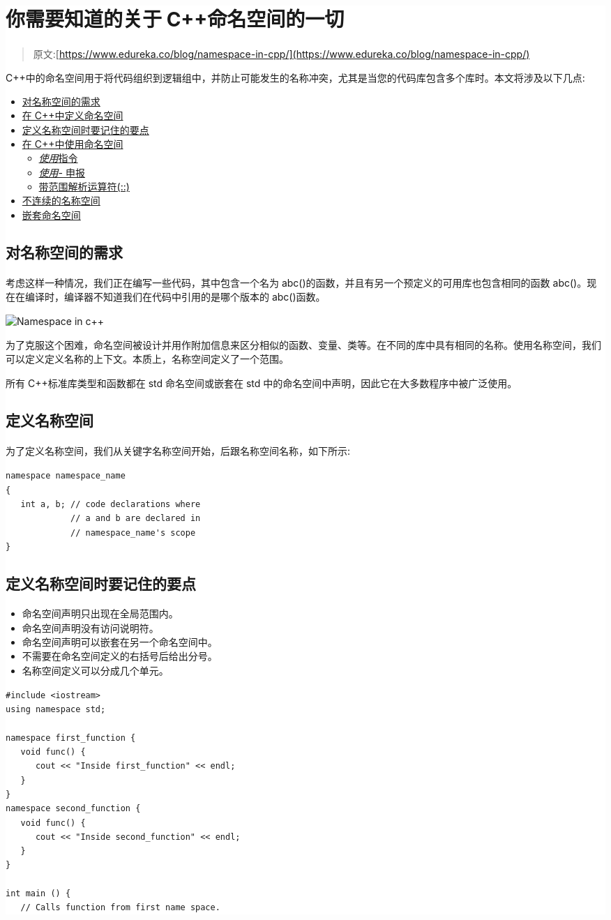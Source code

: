 # 你需要知道的关于 C++命名空间的一切

> 原文:[https://www.edureka.co/blog/namespace-in-cpp/](https://www.edureka.co/blog/namespace-in-cpp/)

C++中的命名空间用于将代码组织到逻辑组中，并防止可能发生的名称冲突，尤其是当您的代码库包含多个库时。本文将涉及以下几点:

*   [对名称空间的需求](#need)
*   [在 C++中定义命名空间](#defining)
*   [定义名称空间时要记住的要点](#key-points)
*   [在 C++中使用命名空间](#practical)
    *   [*使用*指令](#using)
    *   [*使用-* 申报](#using-2)
    *   [带范围解析运算符(::)](#sro)
*   [不连续的名称空间](#discontiguous)
*   [嵌套命名空间](#nested)

## **对名称空间的需求**

考虑这样一种情况，我们正在编写一些代码，其中包含一个名为 abc()的函数，并且有另一个预定义的可用库也包含相同的函数 abc()。现在在编译时，编译器不知道我们在代码中引用的是哪个版本的 abc()函数。

![Namespace in c++](../Images/f6c409ff5e30b46e0196ef123de10e00.png)

为了克服这个困难，命名空间被设计并用作附加信息来区分相似的函数、变量、类等。在不同的库中具有相同的名称。使用名称空间，我们可以定义定义名称的上下文。本质上，名称空间定义了一个范围。

所有 C++标准库类型和函数都在 std 命名空间或嵌套在 std 中的命名空间中声明，因此它在大多数程序中被广泛使用。

## **定义名称空间**

为了定义名称空间，我们从关键字名称空间开始，后跟名称空间名称，如下所示:

```
namespace namespace_name 
{
   int a, b; // code declarations where 
             // a and b are declared in 
             // namespace_name's scope
}
```

## **定义名称空间时要记住的要点**

*   命名空间声明只出现在全局范围内。
*   命名空间声明没有访问说明符。
*   命名空间声明可以嵌套在另一个命名空间中。
*   不需要在命名空间定义的右括号后给出分号。
*   名称空间定义可以分成几个单元。

```
#include <iostream>
using namespace std;

namespace first_function {
   void func() {
      cout << "Inside first_function" << endl;
   }
}
namespace second_function {
   void func() {
      cout << "Inside second_function" << endl;
   }
}

int main () {
   // Calls function from first name space.
```